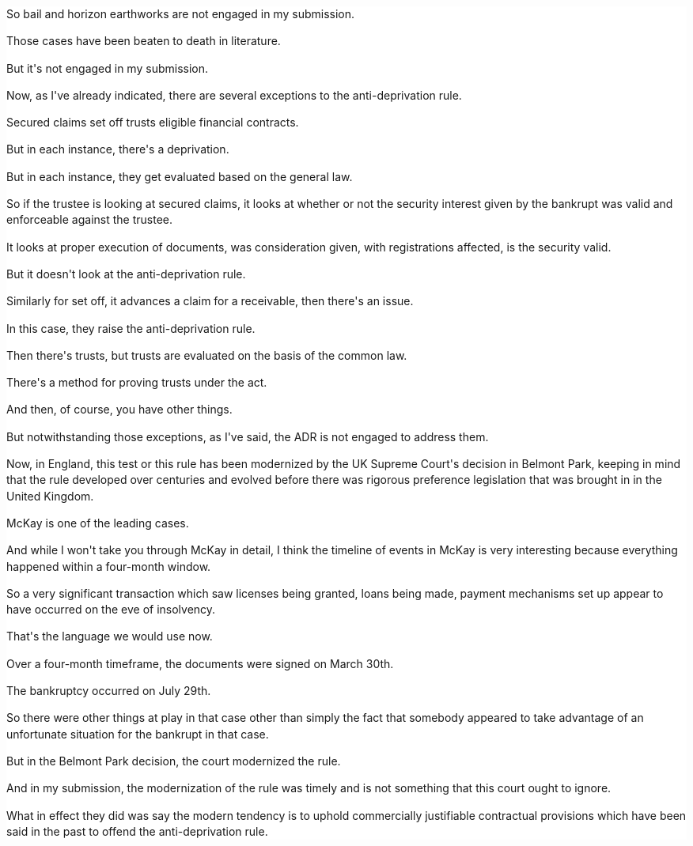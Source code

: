 So bail and horizon earthworks are not engaged in my submission.

Those cases have been beaten to death in literature.

But it's not engaged in my submission.

Now, as I've already indicated, there are several exceptions to the anti-deprivation rule.

Secured claims set off trusts eligible financial contracts.

But in each instance, there's a deprivation.

But in each instance, they get evaluated based on the general law.

So if the trustee is looking at secured claims, it looks at whether or not the security interest given by the bankrupt was valid and enforceable against the trustee.

It looks at proper execution of documents, was consideration given, with registrations affected, is the security valid.

But it doesn't look at the anti-deprivation rule.

Similarly for set off, it advances a claim for a receivable, then there's an issue.

In this case, they raise the anti-deprivation rule.

Then there's trusts, but trusts are evaluated on the basis of the common law.

There's a method for proving trusts under the act.

And then, of course, you have other things.

But notwithstanding those exceptions, as I've said, the ADR is not engaged to address them.

Now, in England, this test or this rule has been modernized by the UK Supreme Court's decision in Belmont Park, keeping in mind that the rule developed over centuries and evolved before there was rigorous preference legislation that was brought in in the United Kingdom.

McKay is one of the leading cases.

And while I won't take you through McKay in detail, I think the timeline of events in McKay is very interesting because everything happened within a four-month window.

So a very significant transaction which saw licenses being granted, loans being made, payment mechanisms set up appear to have occurred on the eve of insolvency.

That's the language we would use now.

Over a four-month timeframe, the documents were signed on March 30th.

The bankruptcy occurred on July 29th.

So there were other things at play in that case other than simply the fact that somebody appeared to take advantage of an unfortunate situation for the bankrupt in that case.

But in the Belmont Park decision, the court modernized the rule.

And in my submission, the modernization of the rule was timely and is not something that this court ought to ignore.

What in effect they did was say the modern tendency is to uphold commercially justifiable contractual provisions which have been said in the past to offend the anti-deprivation rule.
